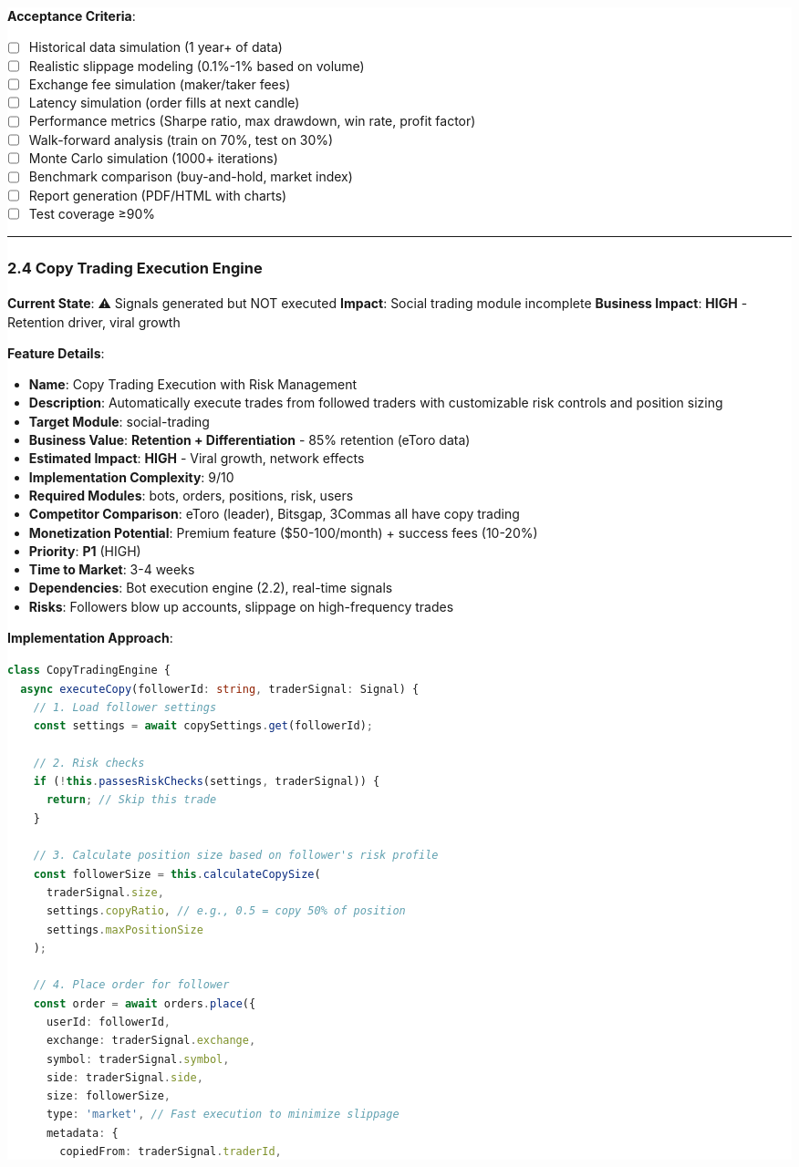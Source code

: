 **Acceptance Criteria**:
- [ ] Historical data simulation (1 year+ of data)
- [ ] Realistic slippage modeling (0.1%-1% based on volume)
- [ ] Exchange fee simulation (maker/taker fees)
- [ ] Latency simulation (order fills at next candle)
- [ ] Performance metrics (Sharpe ratio, max drawdown, win rate, profit factor)
- [ ] Walk-forward analysis (train on 70%, test on 30%)
- [ ] Monte Carlo simulation (1000+ iterations)
- [ ] Benchmark comparison (buy-and-hold, market index)
- [ ] Report generation (PDF/HTML with charts)
- [ ] Test coverage ≥90%

---

### 2.4 Copy Trading Execution Engine

**Current State**: ⚠️ Signals generated but NOT executed
**Impact**: Social trading module incomplete
**Business Impact**: **HIGH** - Retention driver, viral growth

**Feature Details**:
- **Name**: Copy Trading Execution with Risk Management
- **Description**: Automatically execute trades from followed traders with customizable risk controls and position sizing
- **Target Module**: social-trading
- **Business Value**: **Retention + Differentiation** - 85% retention (eToro data)
- **Estimated Impact**: **HIGH** - Viral growth, network effects
- **Implementation Complexity**: 9/10
- **Required Modules**: bots, orders, positions, risk, users
- **Competitor Comparison**: eToro (leader), Bitsgap, 3Commas all have copy trading
- **Monetization Potential**: Premium feature ($50-100/month) + success fees (10-20%)
- **Priority**: **P1** (HIGH)
- **Time to Market**: 3-4 weeks
- **Dependencies**: Bot execution engine (2.2), real-time signals
- **Risks**: Followers blow up accounts, slippage on high-frequency trades

**Implementation Approach**:
```typescript
class CopyTradingEngine {
  async executeCopy(followerId: string, traderSignal: Signal) {
    // 1. Load follower settings
    const settings = await copySettings.get(followerId);

    // 2. Risk checks
    if (!this.passesRiskChecks(settings, traderSignal)) {
      return; // Skip this trade
    }

    // 3. Calculate position size based on follower's risk profile
    const followerSize = this.calculateCopySize(
      traderSignal.size,
      settings.copyRatio, // e.g., 0.5 = copy 50% of position
      settings.maxPositionSize
    );

    // 4. Place order for follower
    const order = await orders.place({
      userId: followerId,
      exchange: traderSignal.exchange,
      symbol: traderSignal.symbol,
      side: traderSignal.side,
      size: followerSize,
      type: 'market', // Fast execution to minimize slippage
      metadata: {
        copiedFrom: traderSignal.traderId,
```